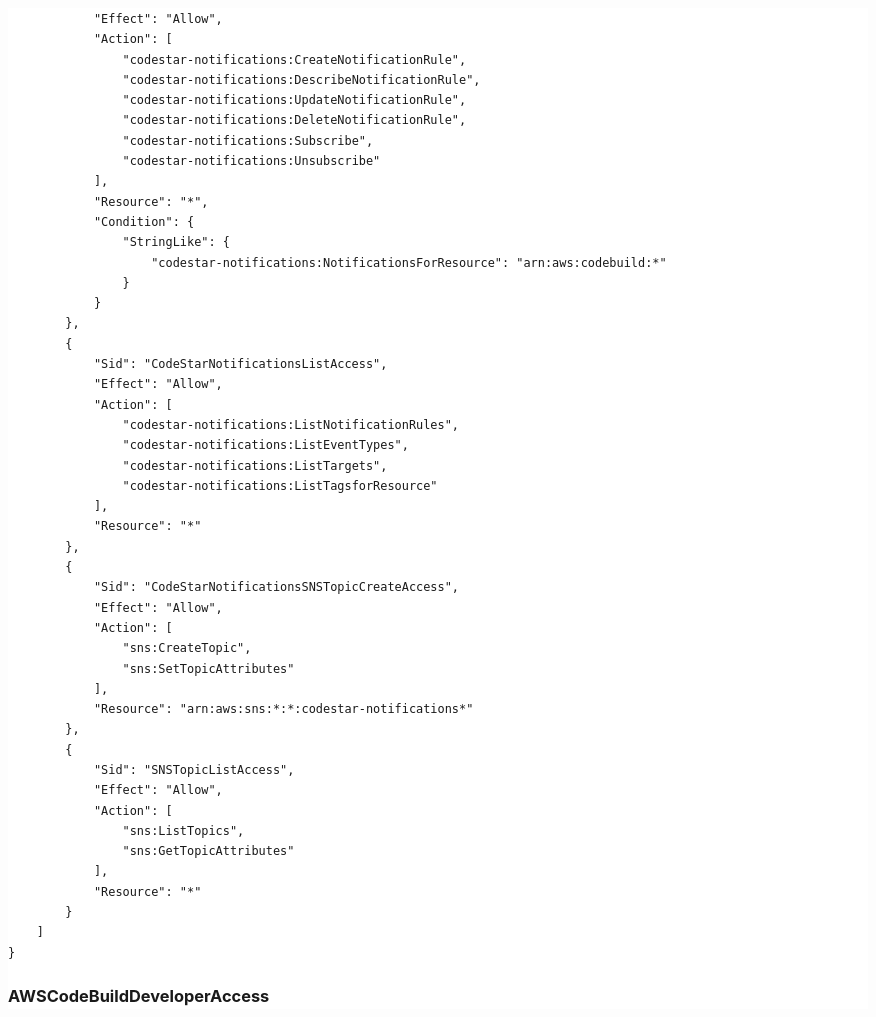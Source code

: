 ```
            "Effect": "Allow",
            "Action": [
                "codestar-notifications:CreateNotificationRule",
                "codestar-notifications:DescribeNotificationRule",
                "codestar-notifications:UpdateNotificationRule",
                "codestar-notifications:DeleteNotificationRule",
                "codestar-notifications:Subscribe",
                "codestar-notifications:Unsubscribe"
            ],
            "Resource": "*",
            "Condition": {
                "StringLike": {
                    "codestar-notifications:NotificationsForResource": "arn:aws:codebuild:*"
                }
            }
        },
        {
            "Sid": "CodeStarNotificationsListAccess",
            "Effect": "Allow",
            "Action": [
                "codestar-notifications:ListNotificationRules",
                "codestar-notifications:ListEventTypes",
                "codestar-notifications:ListTargets",
                "codestar-notifications:ListTagsforResource"
            ],
            "Resource": "*"
        },
        {
            "Sid": "CodeStarNotificationsSNSTopicCreateAccess",
            "Effect": "Allow",
            "Action": [
                "sns:CreateTopic",
                "sns:SetTopicAttributes"
            ],
            "Resource": "arn:aws:sns:*:*:codestar-notifications*"
        },
        {
            "Sid": "SNSTopicListAccess",
            "Effect": "Allow",
            "Action": [
                "sns:ListTopics",
                "sns:GetTopicAttributes"
            ],
            "Resource": "*"
        }
    ]
}
```

### AWSCodeBuildDeveloperAccess<a name="developer-access-policy"></a>
